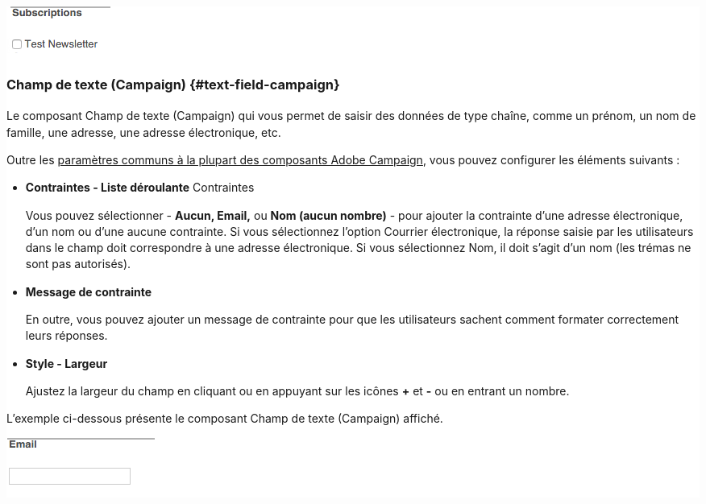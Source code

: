![chlimage_1-129](assets/chlimage_1-129.png)

### Champ de texte (Campaign) {#text-field-campaign}

Le composant Champ de texte (Campaign) qui vous permet de saisir des données de type chaîne, comme un prénom, un nom de famille, une adresse, une adresse électronique, etc.

Outre les [paramètres communs à la plupart des composants Adobe Campaign](#settings-common-to-most-components), vous pouvez configurer les éléments suivants :

* **Contraintes - Liste déroulante** Contraintes

   Vous pouvez sélectionner - **Aucun, Email,** ou **Nom (aucun nombre)** - pour ajouter la contrainte d’une adresse électronique, d’un nom ou d’une aucune contrainte. Si vous sélectionnez l’option Courrier électronique, la réponse saisie par les utilisateurs dans le champ doit correspondre à une adresse électronique. Si vous sélectionnez Nom, il doit s’agit d’un nom (les trémas ne sont pas autorisés).

* **Message de contrainte**

   En outre, vous pouvez ajouter un message de contrainte pour que les utilisateurs sachent comment formater correctement leurs réponses.

* **Style - Largeur**

   Ajustez la largeur du champ en cliquant ou en appuyant sur les icônes **+** et **-** ou en entrant un nombre.

L’exemple ci-dessous présente le composant Champ de texte (Campaign) affiché.

![chlimage_1-130](assets/chlimage_1-130.png)
